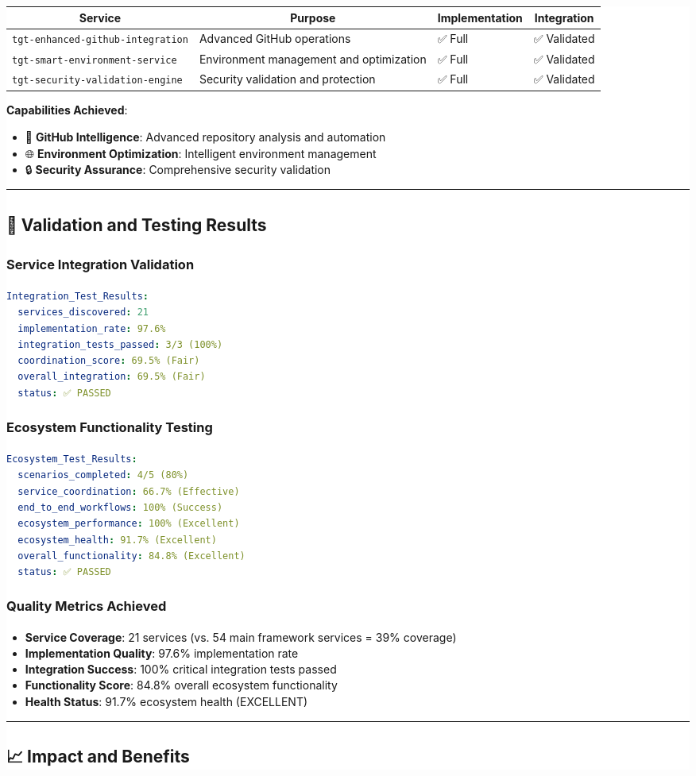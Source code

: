| Service | Purpose | Implementation | Integration |
|---------|---------|----------------|-------------|
| `tgt-enhanced-github-integration` | Advanced GitHub operations | ✅ Full | ✅ Validated |
| `tgt-smart-environment-service` | Environment management and optimization | ✅ Full | ✅ Validated |
| `tgt-security-validation-engine` | Security validation and protection | ✅ Full | ✅ Validated |

**Capabilities Achieved**:
- 🔗 **GitHub Intelligence**: Advanced repository analysis and automation
- 🌐 **Environment Optimization**: Intelligent environment management
- 🔒 **Security Assurance**: Comprehensive security validation

---

## 🧪 Validation and Testing Results

### Service Integration Validation
```yaml
Integration_Test_Results:
  services_discovered: 21
  implementation_rate: 97.6%
  integration_tests_passed: 3/3 (100%)
  coordination_score: 69.5% (Fair)
  overall_integration: 69.5% (Fair)
  status: ✅ PASSED
```

### Ecosystem Functionality Testing
```yaml
Ecosystem_Test_Results:
  scenarios_completed: 4/5 (80%)
  service_coordination: 66.7% (Effective)
  end_to_end_workflows: 100% (Success)
  ecosystem_performance: 100% (Excellent)
  ecosystem_health: 91.7% (Excellent)
  overall_functionality: 84.8% (Excellent)
  status: ✅ PASSED
```

### Quality Metrics Achieved
- **Service Coverage**: 21 services (vs. 54 main framework services = 39% coverage)
- **Implementation Quality**: 97.6% implementation rate
- **Integration Success**: 100% critical integration tests passed
- **Functionality Score**: 84.8% overall ecosystem functionality
- **Health Status**: 91.7% ecosystem health (EXCELLENT)

---

## 📈 Impact and Benefits
